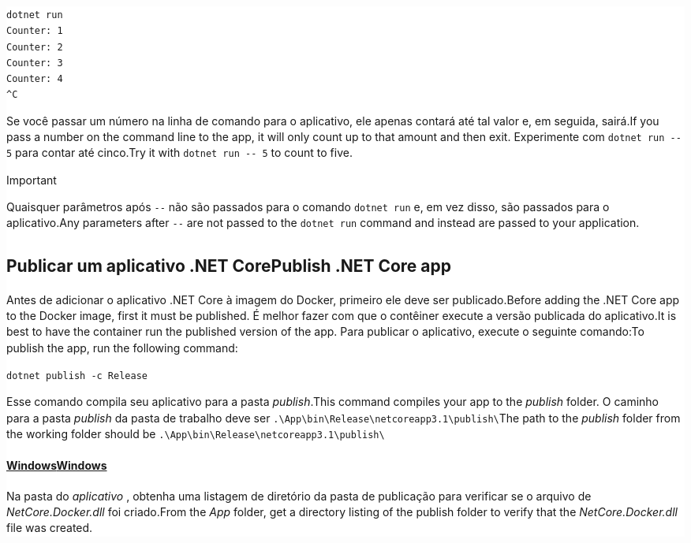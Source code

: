 ```dotnetcli
dotnet run
Counter: 1
Counter: 2
Counter: 3
Counter: 4
^C
```

<span data-ttu-id="8b26f-144">Se você passar um número na linha de comando para o aplicativo, ele apenas contará até tal valor e, em seguida, sairá.</span><span class="sxs-lookup"><span data-stu-id="8b26f-144">If you pass a number on the command line to the app, it will only count up to that amount and then exit.</span></span> <span data-ttu-id="8b26f-145">Experimente com `dotnet run -- 5` para contar até cinco.</span><span class="sxs-lookup"><span data-stu-id="8b26f-145">Try it with `dotnet run -- 5` to count to five.</span></span>

> [!IMPORTANT]
> <span data-ttu-id="8b26f-146">Quaisquer parâmetros após `--` não são passados para o comando `dotnet run` e, em vez disso, são passados para o aplicativo.</span><span class="sxs-lookup"><span data-stu-id="8b26f-146">Any parameters after `--` are not passed to the `dotnet run` command and instead are passed to your application.</span></span>

## <a name="publish-net-core-app"></a><span data-ttu-id="8b26f-147">Publicar um aplicativo .NET Core</span><span class="sxs-lookup"><span data-stu-id="8b26f-147">Publish .NET Core app</span></span>

<span data-ttu-id="8b26f-148">Antes de adicionar o aplicativo .NET Core à imagem do Docker, primeiro ele deve ser publicado.</span><span class="sxs-lookup"><span data-stu-id="8b26f-148">Before adding the .NET Core app to the Docker image, first it must be published.</span></span> <span data-ttu-id="8b26f-149">É melhor fazer com que o contêiner execute a versão publicada do aplicativo.</span><span class="sxs-lookup"><span data-stu-id="8b26f-149">It is best to have the container run the published version of the app.</span></span> <span data-ttu-id="8b26f-150">Para publicar o aplicativo, execute o seguinte comando:</span><span class="sxs-lookup"><span data-stu-id="8b26f-150">To publish the app, run the following command:</span></span>

```dotnetcli
dotnet publish -c Release
```

<span data-ttu-id="8b26f-151">Esse comando compila seu aplicativo para a pasta *publish*.</span><span class="sxs-lookup"><span data-stu-id="8b26f-151">This command compiles your app to the *publish* folder.</span></span> <span data-ttu-id="8b26f-152">O caminho para a pasta *publish* da pasta de trabalho deve ser `.\App\bin\Release\netcoreapp3.1\publish\`</span><span class="sxs-lookup"><span data-stu-id="8b26f-152">The path to the *publish* folder from the working folder should be `.\App\bin\Release\netcoreapp3.1\publish\`</span></span>

#### <a name="windows"></a>[<span data-ttu-id="8b26f-153">Windows</span><span class="sxs-lookup"><span data-stu-id="8b26f-153">Windows</span></span>](#tab/windows)

<span data-ttu-id="8b26f-154">Na pasta do *aplicativo* , obtenha uma listagem de diretório da pasta de publicação para verificar se o arquivo de *NetCore.Docker.dll* foi criado.</span><span class="sxs-lookup"><span data-stu-id="8b26f-154">From the *App* folder, get a directory listing of the publish folder to verify that the *NetCore.Docker.dll* file was created.</span></span>
